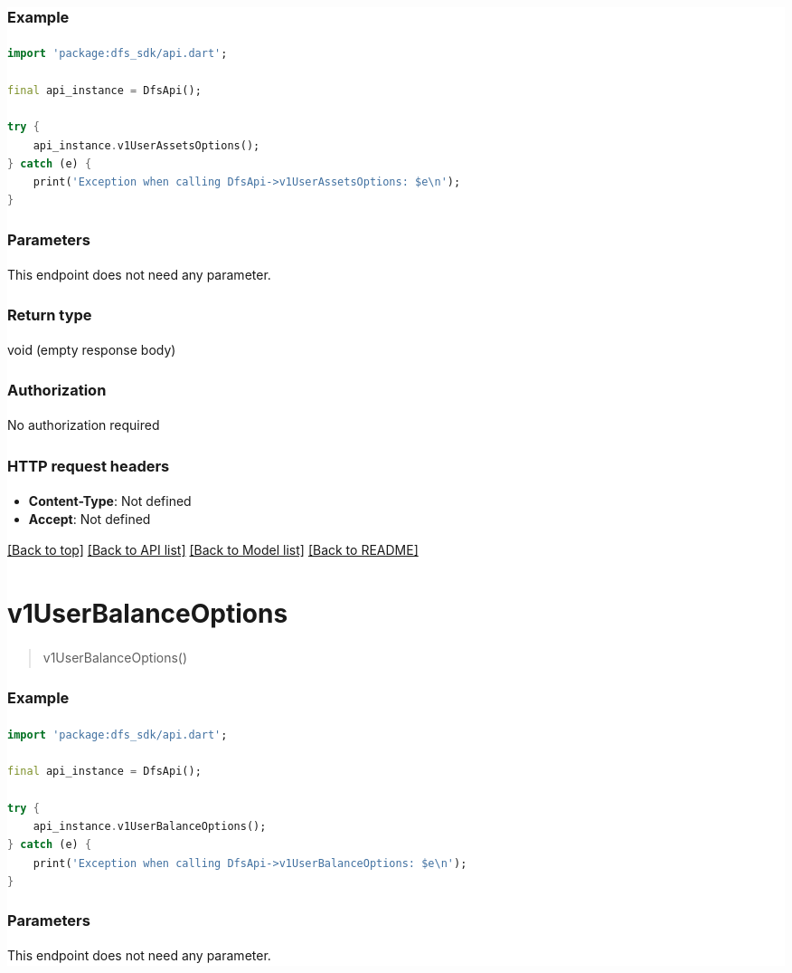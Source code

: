 

### Example
```dart
import 'package:dfs_sdk/api.dart';

final api_instance = DfsApi();

try {
    api_instance.v1UserAssetsOptions();
} catch (e) {
    print('Exception when calling DfsApi->v1UserAssetsOptions: $e\n');
}
```

### Parameters
This endpoint does not need any parameter.

### Return type

void (empty response body)

### Authorization

No authorization required

### HTTP request headers

 - **Content-Type**: Not defined
 - **Accept**: Not defined

[[Back to top]](#) [[Back to API list]](../README.md#documentation-for-api-endpoints) [[Back to Model list]](../README.md#documentation-for-models) [[Back to README]](../README.md)

# **v1UserBalanceOptions**
> v1UserBalanceOptions()



### Example
```dart
import 'package:dfs_sdk/api.dart';

final api_instance = DfsApi();

try {
    api_instance.v1UserBalanceOptions();
} catch (e) {
    print('Exception when calling DfsApi->v1UserBalanceOptions: $e\n');
}
```

### Parameters
This endpoint does not need any parameter.
